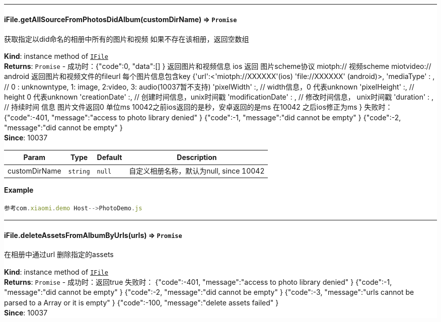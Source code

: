 * * *

<a name="module_miot/host/file..IFile+getAllSourceFromPhotosDidAlbum"></a>

#### iFile.getAllSourceFromPhotosDidAlbum(customDirName) ⇒ <code>Promise</code>
获取指定以did命名的相册中所有的图片和视频
如果不存在该相册，返回空数组

**Kind**: instance method of [<code>IFile</code>](#module_miot/host/file..IFile)  
**Returns**: <code>Promise</code> - 成功时：{"code":0, "data":[] }
     返回图片和视频信息
         ios 返回 图片scheme协议 miotph:// 视频scheme miotvideo://
         android 返回图片和视频文件的fileurl
     每个图片信息包含key
     {'url':<'miotph://XXXXXX'(ios) 'file://XXXXXX' (android)>,
     'mediaType' : <number>, // 0 : unknowntype, 1: image, 2:video, 3: audio(10037暂不支持)
     'pixelWidth' :<number>, // width信息，0 代表unknown
     'pixelHeight' :<number>, // height 0 代表unknown
     'creationDate' :<number>, // 创建时间信息，unix时间戳
     'modificationDate' : <number>, // 修改时间信息， unix时间戳
     'duration' : <number>, // 持续时间 信息 图片文件返回0  单位ms 10042之前ios返回的是秒，安卓返回的是ms 在10042 之后ios修正为ms
     }
失败时：
 {"code":-401, "message":"access to photo library denied" }
 {"code":-1, "message":"did cannot be empty" }
 {"code":-2, "message":"did cannot be empty" }  
**Since**: 10037  

| Param | Type | Default | Description |
| --- | --- | --- | --- |
| customDirName | <code>string</code> | <code>null</code> | 自定义相册名称，默认为null, since 10042 |

**Example**  
```js
参考com.xiaomi.demo Host-->PhotoDemo.js
```

* * *

<a name="module_miot/host/file..IFile+deleteAssetsFromAlbumByUrls"></a>

#### iFile.deleteAssetsFromAlbumByUrls(urls) ⇒ <code>Promise</code>
在相册中通过url 删除指定的assets

**Kind**: instance method of [<code>IFile</code>](#module_miot/host/file..IFile)  
**Returns**: <code>Promise</code> - 成功时：返回true
失败时：
 {"code":-401, "message":"access to photo library denied" }
 {"code":-1, "message":"did cannot be empty" }
 {"code":-2, "message":"did cannot be empty" }
 {"code":-3, "message":"urls cannot be parsed to a Array or it is empty" }
 {"code":-100, "message":"delete assets failed" }  
**Since**: 10037  
